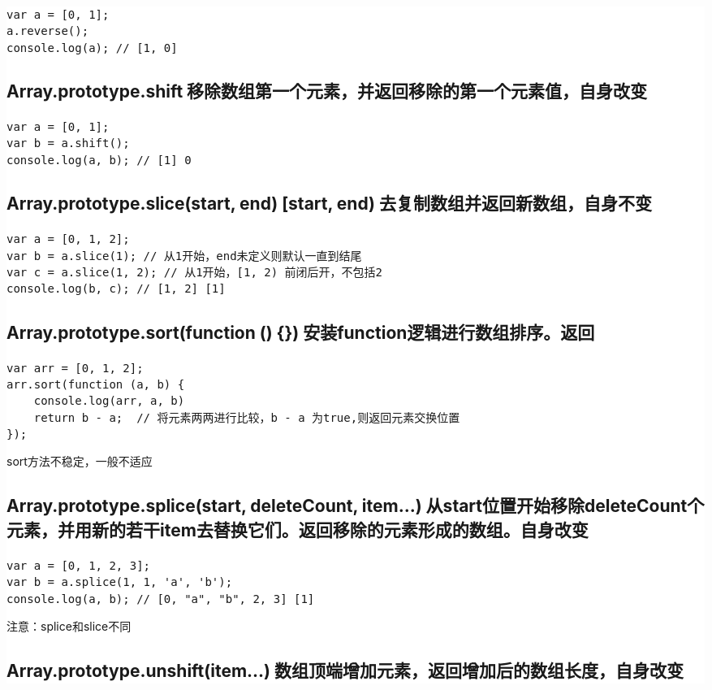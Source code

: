 <pre>
var a = [0, 1];
a.reverse();
console.log(a); // [1, 0]
</pre>

## Array.prototype.shift 移除数组第一个元素，并返回移除的第一个元素值，自身改变

<pre>
var a = [0, 1];
var b = a.shift();
console.log(a, b); // [1] 0
</pre>

## Array.prototype.slice(start, end) [start, end) 去复制数组并返回新数组，自身不变

<pre>
var a = [0, 1, 2];
var b = a.slice(1); // 从1开始，end未定义则默认一直到结尾
var c = a.slice(1, 2); // 从1开始，[1, 2) 前闭后开，不包括2
console.log(b, c); // [1, 2] [1]
</pre>

## Array.prototype.sort(function () {}) 安装function逻辑进行数组排序。返回

<pre>
var arr = [0, 1, 2];
arr.sort(function (a, b) {
    console.log(arr, a, b)
    return b - a;  // 将元素两两进行比较，b - a 为true,则返回元素交换位置
});
</pre>

sort方法不稳定，一般不适应

## Array.prototype.splice(start, deleteCount, item...) 从start位置开始移除deleteCount个元素，并用新的若干item去替换它们。返回移除的元素形成的数组。自身改变

<pre>
var a = [0, 1, 2, 3];
var b = a.splice(1, 1, 'a', 'b');
console.log(a, b); // [0, "a", "b", 2, 3] [1]
</pre>

注意：splice和slice不同

## Array.prototype.unshift(item...) 数组顶端增加元素，返回增加后的数组长度，自身改变
